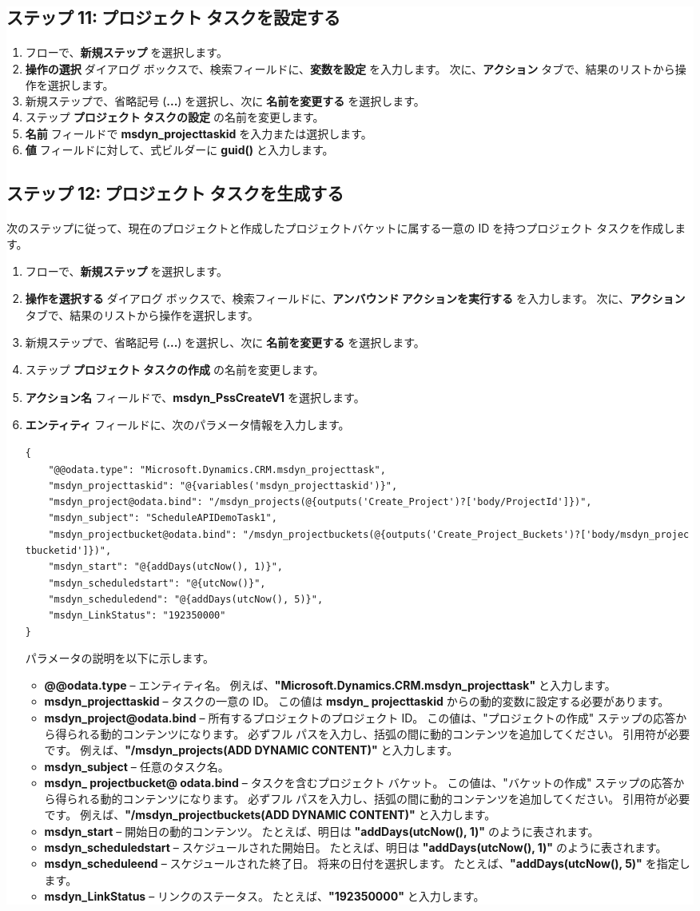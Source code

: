 ## <a name="step-11-set-a-project-task"></a><a id="11"></a>ステップ 11: プロジェクト タスクを設定する

1. フローで、**新規ステップ** を選択します。
2. **操作の選択** ダイアログ ボックスで、検索フィールドに、**変数を設定** を入力します。 次に、**アクション** タブで、結果のリストから操作を選択します。
3. 新規ステップで、省略記号 (**...**) を選択し、次に **名前を変更する** を選択します。
4. ステップ **プロジェクト タスクの設定** の名前を変更します。
5. **名前** フィールドで **msdyn\_projecttaskid** を入力または選択します。
6. **値** フィールドに対して、式ビルダーに **guid()** と入力します。

## <a name="step-12-create-a-project-task"></a><a id="12"></a>ステップ 12: プロジェクト タスクを生成する

次のステップに従って、現在のプロジェクトと作成したプロジェクトバケットに属する一意の ID を持つプロジェクト タスクを作成します。

1. フローで、**新規ステップ** を選択します。
2. **操作を選択する** ダイアログ ボックスで、検索フィールドに、**アンバウンド アクションを実行する** を入力します。 次に、**アクション** タブで、結果のリストから操作を選択します。
3. 新規ステップで、省略記号 (**...**) を選択し、次に **名前を変更する** を選択します。
4. ステップ **プロジェクト タスクの作成** の名前を変更します。
5. **アクション名** フィールドで、**msdyn\_PssCreateV1** を選択します。
6. **エンティティ** フィールドに、次のパラメータ情報を入力します。

    ```
    {
        "@@odata.type": "Microsoft.Dynamics.CRM.msdyn_projecttask",
        "msdyn_projecttaskid": "@{variables('msdyn_projecttaskid')}",
        "msdyn_project@odata.bind": "/msdyn_projects(@{outputs('Create_Project')?['body/ProjectId']})",
        "msdyn_subject": "ScheduleAPIDemoTask1",
        "msdyn_projectbucket@odata.bind": "/msdyn_projectbuckets(@{outputs('Create_Project_Buckets')?['body/msdyn_projectbucketid']})",
        "msdyn_start": "@{addDays(utcNow(), 1)}",
        "msdyn_scheduledstart": "@{utcNow()}",
        "msdyn_scheduledend": "@{addDays(utcNow(), 5)}",
        "msdyn_LinkStatus": "192350000"
    }
    ```

    パラメータの説明を以下に示します。

    - **\@\@odata.type** – エンティティ名。 例えば、**"Microsoft.Dynamics.CRM.msdyn\_projecttask"** と入力します。
    - **msdyn\_projecttaskid** – タスクの一意の ID。 この値は **msdyn\_ projecttaskid** からの動的変数に設定する必要があります。
    - **msdyn\_project\@odata.bind** – 所有するプロジェクトのプロジェクト ID。 この値は、"プロジェクトの作成" ステップの応答から得られる動的コンテンツになります。 必ずフル パスを入力し、括弧の間に動的コンテンツを追加してください。 引用符が必要です。 例えば、**"/msdyn\_projects(ADD DYNAMIC CONTENT)"** と入力します。
    - **msdyn\_subject** – 任意のタスク名。
    - **msdyn\_ projectbucket\@ odata.bind** – タスクを含むプロジェクト バケット。 この値は、"バケットの作成" ステップの応答から得られる動的コンテンツになります。 必ずフル パスを入力し、括弧の間に動的コンテンツを追加してください。 引用符が必要です。 例えば、**"/msdyn\_projectbuckets(ADD DYNAMIC CONTENT)"** と入力します。
    - **msdyn\_start** – 開始日の動的コンテンツ。 たとえば、明日は **"addDays(utcNow(), 1)"** のように表されます。
    - **msdyn\_scheduledstart** – スケジュールされた開始日。 たとえば、明日は **"addDays(utcNow(), 1)"** のように表されます。
    - **msdyn\_scheduleend** – スケジュールされた終了日。 将来の日付を選択します。 たとえば、**"addDays(utcNow(), 5)"** を指定します。
    - **msdyn\_LinkStatus** – リンクのステータス。 たとえば、**"192350000"** と入力します。
